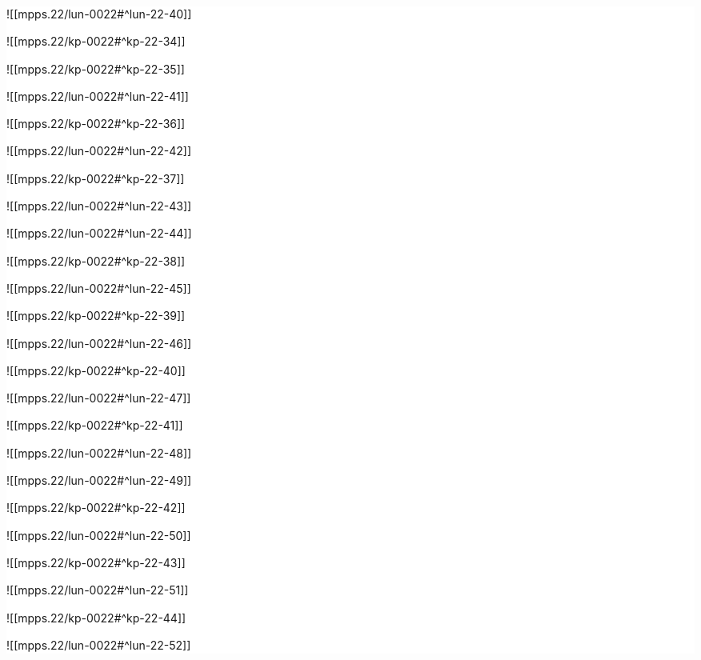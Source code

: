 ![[mpps.22/lun-0022#^lun-22-40]]

![[mpps.22/kp-0022#^kp-22-34]]

![[mpps.22/kp-0022#^kp-22-35]]

![[mpps.22/lun-0022#^lun-22-41]]

![[mpps.22/kp-0022#^kp-22-36]]

![[mpps.22/lun-0022#^lun-22-42]]

![[mpps.22/kp-0022#^kp-22-37]]

![[mpps.22/lun-0022#^lun-22-43]]

![[mpps.22/lun-0022#^lun-22-44]]

![[mpps.22/kp-0022#^kp-22-38]]

![[mpps.22/lun-0022#^lun-22-45]]

![[mpps.22/kp-0022#^kp-22-39]]

![[mpps.22/lun-0022#^lun-22-46]]

![[mpps.22/kp-0022#^kp-22-40]]

![[mpps.22/lun-0022#^lun-22-47]]

![[mpps.22/kp-0022#^kp-22-41]]

![[mpps.22/lun-0022#^lun-22-48]]

![[mpps.22/lun-0022#^lun-22-49]]

![[mpps.22/kp-0022#^kp-22-42]]

![[mpps.22/lun-0022#^lun-22-50]]

![[mpps.22/kp-0022#^kp-22-43]]

![[mpps.22/lun-0022#^lun-22-51]]

![[mpps.22/kp-0022#^kp-22-44]]

![[mpps.22/lun-0022#^lun-22-52]]
